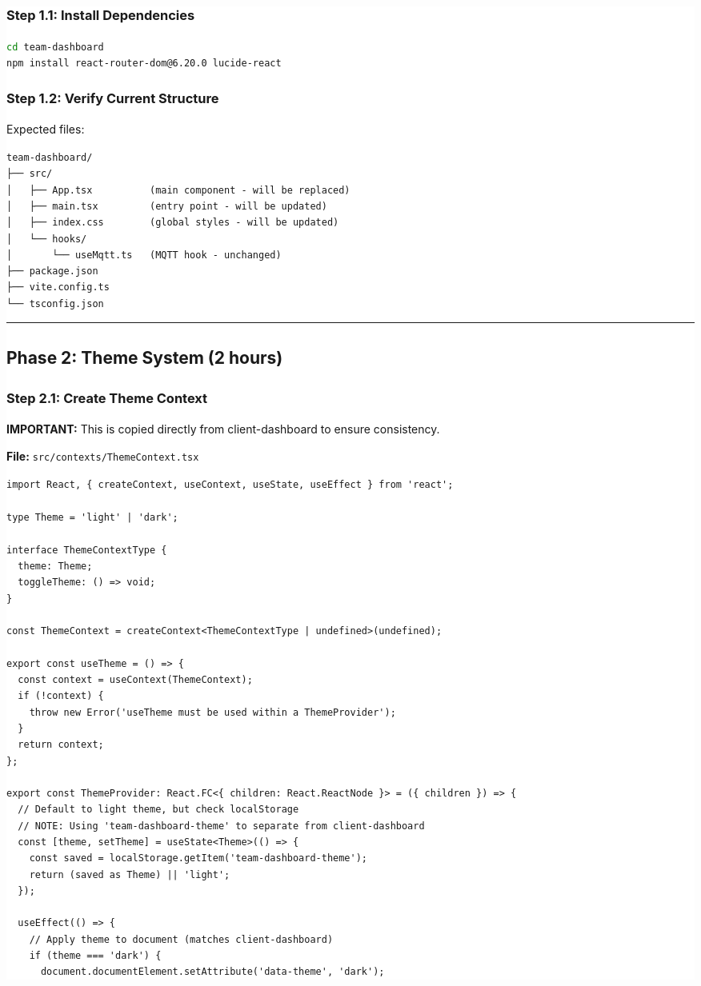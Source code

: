 ### Step 1.1: Install Dependencies

```bash
cd team-dashboard
npm install react-router-dom@6.20.0 lucide-react
```

### Step 1.2: Verify Current Structure

Expected files:
```
team-dashboard/
├── src/
│   ├── App.tsx          (main component - will be replaced)
│   ├── main.tsx         (entry point - will be updated)
│   ├── index.css        (global styles - will be updated)
│   └── hooks/
│       └── useMqtt.ts   (MQTT hook - unchanged)
├── package.json
├── vite.config.ts
└── tsconfig.json
```

---

## Phase 2: Theme System (2 hours)

### Step 2.1: Create Theme Context

**IMPORTANT:** This is copied directly from client-dashboard to ensure consistency.

**File:** `src/contexts/ThemeContext.tsx`

```tsx
import React, { createContext, useContext, useState, useEffect } from 'react';

type Theme = 'light' | 'dark';

interface ThemeContextType {
  theme: Theme;
  toggleTheme: () => void;
}

const ThemeContext = createContext<ThemeContextType | undefined>(undefined);

export const useTheme = () => {
  const context = useContext(ThemeContext);
  if (!context) {
    throw new Error('useTheme must be used within a ThemeProvider');
  }
  return context;
};

export const ThemeProvider: React.FC<{ children: React.ReactNode }> = ({ children }) => {
  // Default to light theme, but check localStorage
  // NOTE: Using 'team-dashboard-theme' to separate from client-dashboard
  const [theme, setTheme] = useState<Theme>(() => {
    const saved = localStorage.getItem('team-dashboard-theme');
    return (saved as Theme) || 'light';
  });

  useEffect(() => {
    // Apply theme to document (matches client-dashboard)
    if (theme === 'dark') {
      document.documentElement.setAttribute('data-theme', 'dark');
```